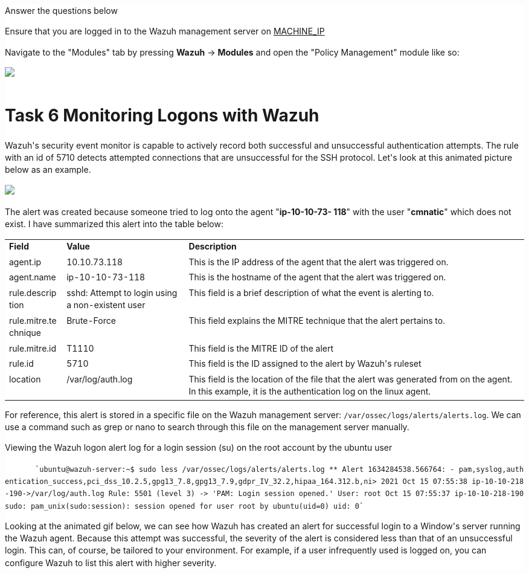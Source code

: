 Answer the questions below

Ensure that you are logged in to the Wazuh management server on [MACHINE_IP](https://tryhackme.com/room/MACHINE_IP%20target=)

Navigate to the "Modules" tab by pressing **Wazuh** -> **Modules** and open the "Policy Management" module like so:

![](https://assets.tryhackme.com/additional/wazuh/navigate5.png)

# Task 6    Monitoring Logons with Wazuh
Wazuh's security event monitor is capable to actively record both successful and unsuccessful authentication attempts. The rule with an id of 5710 detects attempted connections that are unsuccessful for the SSH protocol. Let's look at this animated picture below as an example.

![](https://tryhackme-images.s3.amazonaws.com/user-uploads/5de96d9ca744773ea7ef8c00/room-content/17572a8abaac35f9e281c54a8b861836.gif)

The alert was created because someone tried to log onto the agent "**ip-10-10-73- 118**" with the user "**cmnatic**" which does not exist. I have summarized this alert into the table below:

|   |   |   |
|---|---|---|
|**Field**|**Value**|**Description**|
|agent.ip|10.10.73.118|This is the IP address of the agent that the alert was triggered on.|
|agent.name|ip-10-10-73-118|This is the hostname of the agent that the alert was triggered on.|
|rule.description|sshd: Attempt to login using a non-existent user|This field is a brief description of what the event is alerting to.|
|rule.mitre.technique|Brute-Force|This field explains the MITRE technique that the alert pertains to.|
|rule.mitre.id|T1110|This field is the MITRE ID of the alert|
|rule.id|5710|This field is the ID assigned to the alert by Wazuh's ruleset|
|location|/var/log/auth.log|This field is the location of the file that the alert was generated from on the agent. In this example, it is the authentication log on the linux agent.|

For reference, this alert is stored in a specific file on the Wazuh management server: `/var/ossec/logs/alerts/alerts.log`. We can use a command such as grep or nano to search through this file on the management server manually.

Viewing the Wazuh logon alert log for a login session (su) on the root account by the ubuntu user

           `ubuntu@wazuh-server:~$ sudo less /var/ossec/logs/alerts/alerts.log ** Alert 1634284538.566764: - pam,syslog,authentication_success,pci_dss_10.2.5,gpg13_7.8,gpg13_7.9,gdpr_IV_32.2,hipaa_164.312.b,ni> 2021 Oct 15 07:55:38 ip-10-10-218-190->/var/log/auth.log Rule: 5501 (level 3) -> 'PAM: Login session opened.' User: root Oct 15 07:55:37 ip-10-10-218-190 sudo: pam_unix(sudo:session): session opened for user root by ubuntu(uid=0) uid: 0`
        

Looking at the animated gif below, we can see how Wazuh has created an alert for successful login to a Window's server running the Wazuh agent. Because this attempt was successful, the severity of the alert is considered less than that of an unsuccessful login. This can, of course, be tailored to your environment. For example, if a user infrequently used is logged on, you can configure Wazuh to list this alert with higher severity.  
